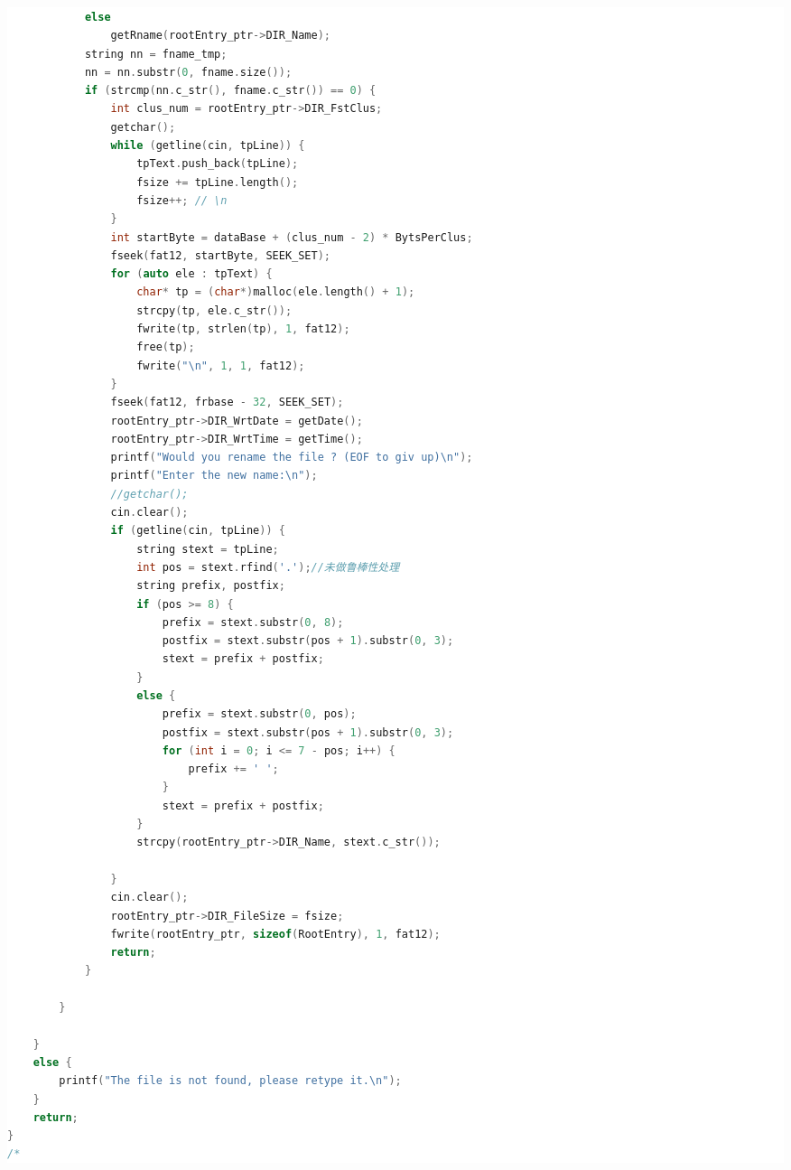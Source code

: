 ```c++
			else
				getRname(rootEntry_ptr->DIR_Name);
			string nn = fname_tmp;
			nn = nn.substr(0, fname.size());
			if (strcmp(nn.c_str(), fname.c_str()) == 0) {
				int clus_num = rootEntry_ptr->DIR_FstClus;
				getchar();
				while (getline(cin, tpLine)) {
					tpText.push_back(tpLine);
					fsize += tpLine.length();
					fsize++; // \n
				}
				int startByte = dataBase + (clus_num - 2) * BytsPerClus;
				fseek(fat12, startByte, SEEK_SET);
				for (auto ele : tpText) {
					char* tp = (char*)malloc(ele.length() + 1);
					strcpy(tp, ele.c_str());
					fwrite(tp, strlen(tp), 1, fat12);
					free(tp);
					fwrite("\n", 1, 1, fat12);
				}
				fseek(fat12, frbase - 32, SEEK_SET);
				rootEntry_ptr->DIR_WrtDate = getDate();
				rootEntry_ptr->DIR_WrtTime = getTime();
				printf("Would you rename the file ? (EOF to giv up)\n");
				printf("Enter the new name:\n");
				//getchar();
				cin.clear();
				if (getline(cin, tpLine)) {
					string stext = tpLine;
					int pos = stext.rfind('.');//未做鲁棒性处理
					string prefix, postfix;
					if (pos >= 8) {
						prefix = stext.substr(0, 8);
						postfix = stext.substr(pos + 1).substr(0, 3);
						stext = prefix + postfix;
					}
					else {
						prefix = stext.substr(0, pos);
						postfix = stext.substr(pos + 1).substr(0, 3);
						for (int i = 0; i <= 7 - pos; i++) {
							prefix += ' ';
						}
						stext = prefix + postfix;
					}
					strcpy(rootEntry_ptr->DIR_Name, stext.c_str());

				}
				cin.clear();
				rootEntry_ptr->DIR_FileSize = fsize;
				fwrite(rootEntry_ptr, sizeof(RootEntry), 1, fat12);
				return;
			}

		}

	}
	else {
		printf("The file is not found, please retype it.\n");
	}
	return;
}
/*
```